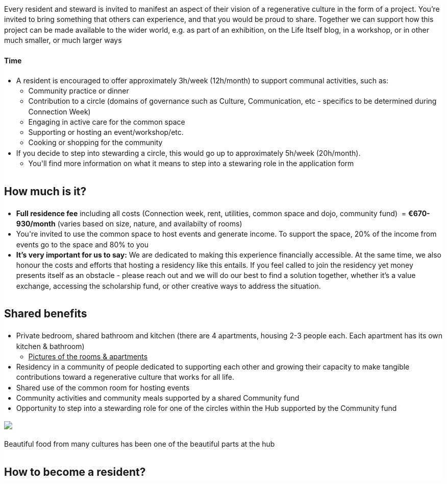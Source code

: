 Every resident and steward is invited to manifest an aspect of their vision of a regenerative culture in the form of a project. You’re invited to bring something that others can experience, and that you would be proud to share. Together we can support how this project can be made available to the wider world, e.g. as part of an exhibition, on the Life Itself blog, in a workshop, or in other much smaller, or much larger ways

#### Time

- A resident is encouraged to offer approximately 3h/week (12h/month) to support communal activities, such as:
    - Community practice or dinner
    - Contribution to a circle (domains of governance such as Culture, Communication, etc - specifics to be determined during Connection Week)
    - Engaging in active care for the common space
    - Supporting or hosting an event/workshop/etc.
    - Cooking or shopping for the community
- If you decide to step into stewarding a circle, this would go up to approximately 5h/week (20h/month).
    - You'll find more information on what it means to step into a stewaring role in the application form

## How much is it?

- **Full residence fee** including all costs (Connection week, rent, utilities, common space and dojo, community fund)  = **€670-930/month** (varies based on size, nature, and availabilty of rooms)
- You're invited to use the common space to host events and generate income. To support the space, 20% of the income from events go to the space and 80% to you
- **It’s very important for us to say:** We are dedicated to making this experience financially accessible. At the same time, we also honour the costs and efforts that hosting a residency like this entails. If you feel called to join the residency yet money presents itself as an obstacle - please reach out and we will do our best to find a solution together, whether it’s a value exchange, accessing the scholarship fund, or other creative ways to address the situation.

## Shared benefits

- Private bedroom, shared bathroom and kitchen (there are 4 apartments, housing 2-3 people each. Each apartment has its own kitchen & bathroom)
    - [Pictures of the rooms & apartments](https://drive.google.com/drive/u/2/folders/1qzo6Z2NljNOaCA-kR84BgK0MqBhW7OMZ)
- Residency in a community of people dedicated to supporting each other and growing their capacity to make tangible contributions toward a regenerative culture that works for all life. 
- Shared use of the common room for hosting events
- Community activities and community meals supported by a shared Community fund
- Opportunity to step into a stewarding role for one of the circles within the Hub supported by the Community fund

![](/assets/images/WhatsApp-Image-2022-12-20-at-14.34.58-1.jpeg)

Beautiful food from many cultures has been one of the beautiful parts at the hub

## **How to become a resident?**
